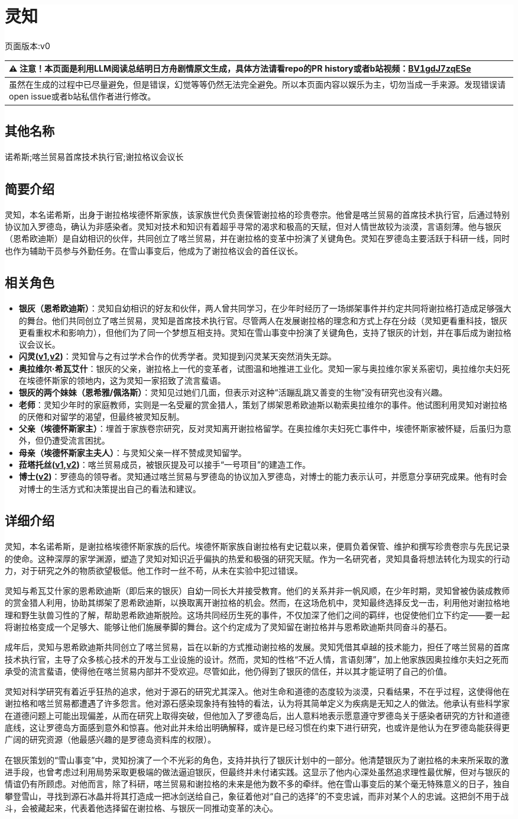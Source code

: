 # 灵知
页面版本:v0
 

| :warning: 注意！本页面是利用LLM阅读总结明日方舟剧情原文生成，具体方法请看repo的PR history或者b站视频：[BV1gdJ7zqESe](https://www.bilibili.com/video/BV1gdJ7zqESe/)         |
|:----------------------------|
| 虽然在生成的过程中已尽量避免，但是错误，幻觉等等仍然无法完全避免。所以本页面内容以娱乐为主，切勿当成一手来源。发现错误请open issue或者b站私信作者进行修改。|



## 其他名称
诺希斯;喀兰贸易首席技术执行官;谢拉格议会议长
## 简要介绍
灵知，本名诺希斯，出身于谢拉格埃德怀斯家族，该家族世代负责保管谢拉格的珍贵卷宗。他曾是喀兰贸易的首席技术执行官，后通过特别协议加入罗德岛，确认为非感染者。灵知对技术和知识有着超乎寻常的渴求和极高的天赋，但对人情世故较为淡漠，言语刻薄。他与银灰（恩希欧迪斯）是自幼相识的伙伴，共同创立了喀兰贸易，并在谢拉格的变革中扮演了关键角色。灵知在罗德岛主要活跃于科研一线，同时也作为辅助干员参与外勤任务。在雪山事变后，他成为了谢拉格议会的首任议长。
## 相关角色
-   **银灰（恩希欧迪斯）**：灵知自幼相识的好友和伙伴，两人曾共同学习，在少年时经历了一场绑架事件并约定共同将谢拉格打造成足够强大的舞台。他们共同创立了喀兰贸易，灵知是首席技术执行官。尽管两人在发展谢拉格的理念和方式上存在分歧（灵知更看重科技，银灰更看重权术和影响力），但他们为了同一个梦想互相支持。灵知在雪山事变中扮演了关键角色，支持了银灰的计划，并在事后成为谢拉格议会议长。
-   **闪灵([v1](char_147_shining.md),[v2](../char_v3/char_147_shining.md))**：灵知曾与之有过学术合作的优秀学者。灵知提到闪灵某天突然消失无踪。
-   **奥拉维尔·希瓦艾什**：银灰的父亲，谢拉格上一代的变革者，试图温和地推进工业化。灵知一家与奥拉维尔家关系密切，奥拉维尔夫妇死在埃德怀斯家的领地内，这为灵知一家招致了流言蜚语。
-   **银灰的两个妹妹（恩希雅/佩洛斯）**：灵知见过她们几面，但表示对这种“活蹦乱跳又善变的生物”没有研究也没有兴趣。
-   **老师**：灵知少年时的家庭教师，实则是一名受雇的赏金猎人，策划了绑架恩希欧迪斯以勒索奥拉维尔的事件。他试图利用灵知对谢拉格的厌倦和对留学的渴望，但最终被灵知反制。
-   **父亲（埃德怀斯家主）**：埋首于家族卷宗研究，反对灵知离开谢拉格留学。在奥拉维尔夫妇死亡事件中，埃德怀斯家被怀疑，后虽归为意外，但仍遭受流言困扰。
-   **母亲（埃德怀斯家主夫人）**：与灵知父亲一样不赞成灵知留学。
-   **菈塔托丝([v1](extended_char_0c1da6.md),[v2](../char_v3/extended_char_la_ta_tuo_si.md))**：喀兰贸易成员，被银灰提及可以接手“一号项目”的建造工作。
-   **博士([v2](../char_v3/extended_char_bo_shi.md))**：罗德岛的领导者。灵知通过喀兰贸易与罗德岛的协议加入罗德岛，对博士的能力表示认可，并愿意分享研究成果。他有时会对博士的生活方式和决策提出自己的看法和建议。
## 详细介绍
灵知，本名诺希斯，是谢拉格埃德怀斯家族的后代。埃德怀斯家族自谢拉格有史记载以来，便肩负着保管、维护和撰写珍贵卷宗与先民记录的使命。这种深厚的家学渊源，塑造了灵知对知识近乎偏执的热爱和极强的研究天赋。作为一名研究者，灵知具备将想法转化为现实的行动力，对于研究之外的物质欲望极低。他工作时一丝不苟，从未在实验中犯过错误。

灵知与希瓦艾什家的恩希欧迪斯（即后来的银灰）自幼一同长大并接受教育。他们的关系并非一帆风顺，在少年时期，灵知曾被伪装成教师的赏金猎人利用，协助其绑架了恩希欧迪斯，以换取离开谢拉格的机会。然而，在这场危机中，灵知最终选择反戈一击，利用他对谢拉格地理和野生驮兽习性的了解，帮助恩希欧迪斯脱险。这场共同经历生死的事件，不仅加深了他们之间的羁绊，也促使他们立下约定——要一起将谢拉格变成一个足够大、能够让他们施展拳脚的舞台。这个约定成为了灵知留在谢拉格并与恩希欧迪斯共同奋斗的基石。

成年后，灵知与恩希欧迪斯共同创立了喀兰贸易，旨在以新的方式推动谢拉格的发展。灵知凭借其卓越的技术能力，担任了喀兰贸易的首席技术执行官，主导了众多核心技术的开发与工业设施的设计。然而，灵知的性格“不近人情，言语刻薄”，加上他家族因奥拉维尔夫妇之死而承受的流言蜚语，使得他在喀兰贸易内部并不受欢迎。尽管如此，他仍得到了银灰的信任，并以其才能证明了自己的价值。

灵知对科学研究有着近乎狂热的追求，他对于源石的研究尤其深入。他对生命和道德的态度较为淡漠，只看结果，不在乎过程，这使得他在谢拉格和喀兰贸易都遭遇了许多怨言。他对源石感染现象持有独特的看法，认为将其简单定义为疾病是无知之人的做法。他承认有些科学家在道德问题上可能出现偏差，从而在研究上取得突破，但他加入了罗德岛后，出人意料地表示愿意遵守罗德岛关于感染者研究的方针和道德底线，这让罗德岛方面感到意外和惊喜。他对此并未给出明确解释，或许是已经习惯在约束下进行研究，也或许是他认为在罗德岛能获得更广阔的研究资源（他最感兴趣的是罗德岛资料库的权限）。

在银灰策划的“雪山事变”中，灵知扮演了一个不光彩的角色，支持并执行了银灰计划中的一部分。他清楚银灰为了谢拉格的未来所采取的激进手段，也曾考虑过利用局势采取更极端的做法逼迫银灰，但最终并未付诸实践。这显示了他内心深处虽然追求理性最优解，但对与银灰的情谊仍有所顾虑。对他而言，除了科研，喀兰贸易和谢拉格的未来是他为数不多的牵绊。他在雪山事变后的某个毫无特殊意义的日子，独自攀登雪山，寻找到源石冰晶并将其打造成一把冰剑送给自己，象征着他对“自己的选择”的不变忠诚，而非对某个人的忠诚。这把剑不用于战斗，会被藏起来，代表着他选择留在谢拉格、与银灰一同推动变革的决心。
